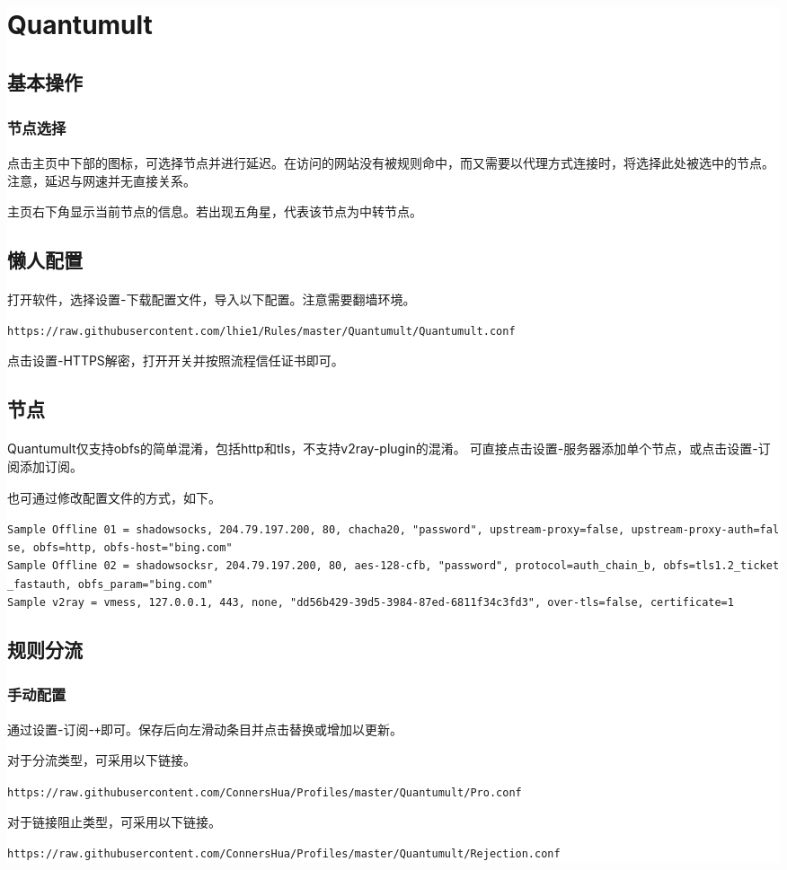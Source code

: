 # Quantumult

## 基本操作

### 节点选择

点击主页中下部的图标，可选择节点并进行延迟。在访问的网站没有被规则命中，而又需要以代理方式连接时，将选择此处被选中的节点。注意，延迟与网速并无直接关系。

主页右下角显示当前节点的信息。若出现五角星，代表该节点为中转节点。

## 懒人配置

打开软件，选择设置-下载配置文件，导入以下配置。注意需要翻墙环境。

```
https://raw.githubusercontent.com/lhie1/Rules/master/Quantumult/Quantumult.conf
```

点击设置-HTTPS解密，打开开关并按照流程信任证书即可。

## 节点

Quantumult仅支持obfs的简单混淆，包括http和tls，不支持v2ray-plugin的混淆。
可直接点击设置-服务器添加单个节点，或点击设置-订阅添加订阅。

也可通过修改配置文件的方式，如下。

```
Sample Offline 01 = shadowsocks, 204.79.197.200, 80, chacha20, "password", upstream-proxy=false, upstream-proxy-auth=false, obfs=http, obfs-host="bing.com"
Sample Offline 02 = shadowsocksr, 204.79.197.200, 80, aes-128-cfb, "password", protocol=auth_chain_b, obfs=tls1.2_ticket_fastauth, obfs_param="bing.com"
Sample v2ray = vmess, 127.0.0.1, 443, none, "dd56b429-39d5-3984-87ed-6811f34c3fd3", over-tls=false, certificate=1
```

## 规则分流

### 手动配置

通过设置-订阅-`+`即可。保存后向左滑动条目并点击替换或增加以更新。

对于分流类型，可采用以下链接。

```
https://raw.githubusercontent.com/ConnersHua/Profiles/master/Quantumult/Pro.conf
```

对于链接阻止类型，可采用以下链接。

```
https://raw.githubusercontent.com/ConnersHua/Profiles/master/Quantumult/Rejection.conf
```
